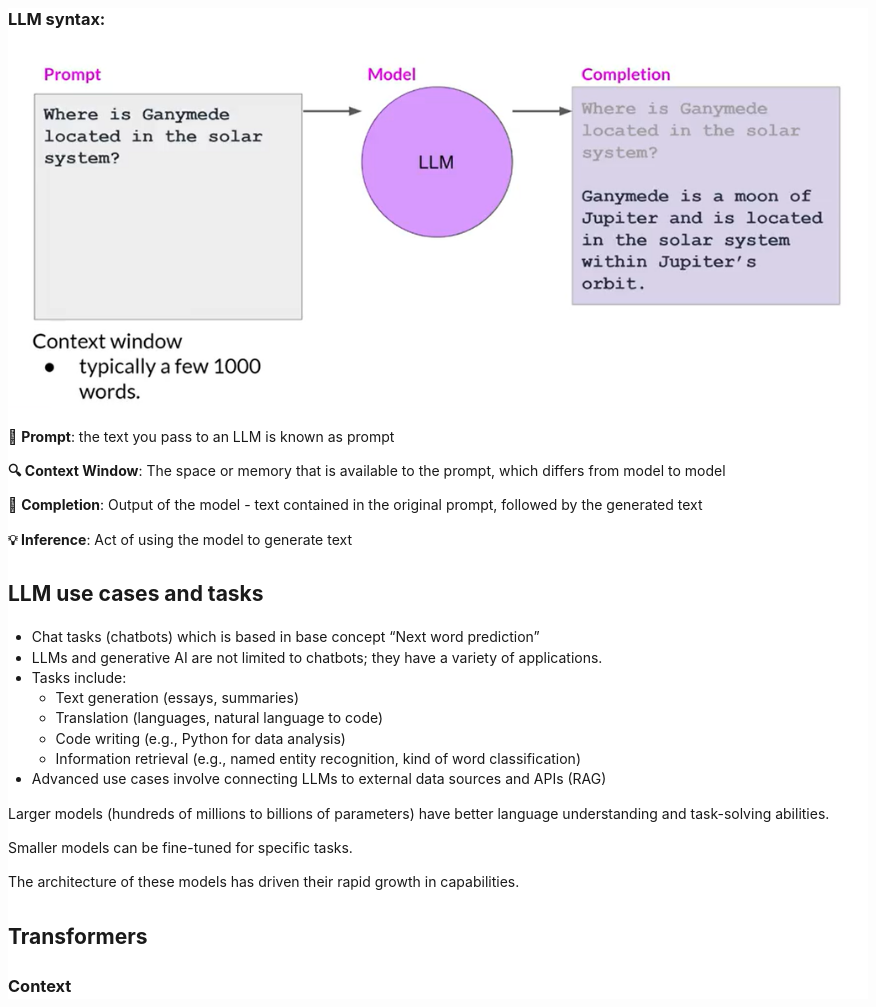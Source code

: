 ### LLM syntax:

![Untitled](Week%201/Untitled%201.png)

💬 **Prompt**: the text you pass to an LLM is known as prompt

**🔍 Context Window**: The space or memory that is available to the prompt, which differs from model to model

**🎯** **Completion**: Output of the model - text contained in the original prompt, followed by the generated text

**💡 Inference**: Act of using the model to generate text

## LLM use cases and tasks

- Chat tasks (chatbots) which is based in base concept “Next word prediction”
- LLMs and generative AI are not limited to chatbots; they have a variety of applications.
- Tasks include:
    - Text generation (essays, summaries)
    - Translation (languages, natural language to code)
    - Code writing (e.g., Python for data analysis)
    - Information retrieval (e.g., named entity recognition, kind of word classification)
- Advanced use cases involve connecting LLMs to external data sources and APIs (RAG)

Larger models (hundreds of millions to billions of parameters) have better language understanding and task-solving abilities.

Smaller models can be fine-tuned for specific tasks.

The architecture of these models has driven their rapid growth in capabilities.

## Transformers

### Context
